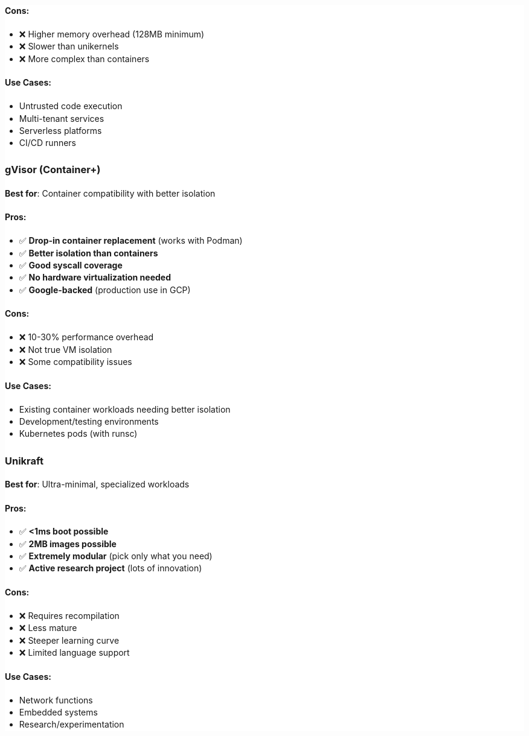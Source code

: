 #### Cons:
- ❌ Higher memory overhead (128MB minimum)
- ❌ Slower than unikernels
- ❌ More complex than containers

#### Use Cases:
- Untrusted code execution
- Multi-tenant services
- Serverless platforms
- CI/CD runners

### gVisor (Container+)
**Best for**: Container compatibility with better isolation

#### Pros:
- ✅ **Drop-in container replacement** (works with Podman)
- ✅ **Better isolation than containers**
- ✅ **Good syscall coverage**
- ✅ **No hardware virtualization needed**
- ✅ **Google-backed** (production use in GCP)

#### Cons:
- ❌ 10-30% performance overhead
- ❌ Not true VM isolation
- ❌ Some compatibility issues

#### Use Cases:
- Existing container workloads needing better isolation
- Development/testing environments
- Kubernetes pods (with runsc)

### Unikraft
**Best for**: Ultra-minimal, specialized workloads

#### Pros:
- ✅ **<1ms boot possible**
- ✅ **2MB images possible**
- ✅ **Extremely modular** (pick only what you need)
- ✅ **Active research project** (lots of innovation)

#### Cons:
- ❌ Requires recompilation
- ❌ Less mature
- ❌ Steeper learning curve
- ❌ Limited language support

#### Use Cases:
- Network functions
- Embedded systems
- Research/experimentation
